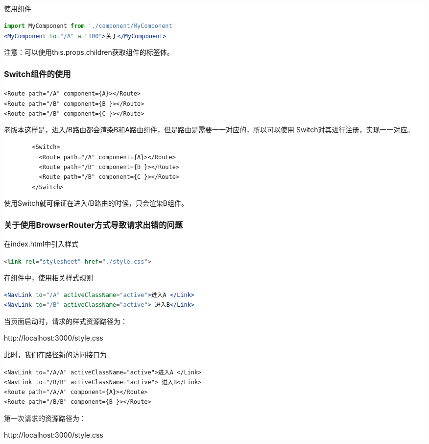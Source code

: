 使用组件

```jsx
import MyComponent from './component/MyComponent'
<MyComponent to="/A" a="100">关于</MyComponent>
```

注意：可以使用this.props.children获取组件的标签体。

### Switch组件的使用

```JSX
<Route path="/A" component={A}></Route>
<Route path="/B" component={B }></Route>
<Route path="/B" component={C }></Route>
```

老版本这样是，进入/B路由都会渲染B和A路由组件，但是路由是需要一一对应的，所以可以使用   Switch对其进行注册，实现一一对应。

```JSX
        <Switch>
          <Route path="/A" component={A}></Route>
          <Route path="/B" component={B }></Route>
          <Route path="/B" component={C }></Route>
        </Switch>
```

使用Switch就可保证在进入/B路由的时候，只会渲染B组件。

### 关于使用BrowserRouter方式导致请求出错的问题

在index.html中引入样式

```html
<link rel="stylesheet" href="./style.css">
```

在组件中，使用相关样式规则

```jsx
<NavLink to="/A" activeClassName="active">进入A </Link>
<NavLink to="/B" activeClassName="active"> 进入B</Link>
```

当页面启动时，请求的样式资源路径为：

http://localhost:3000/style.css

此时，我们在路径新的访问接口为

```jsX
<NavLink to="/A/A" activeClassName="active">进入A </Link>
<NavLink to="/B/B" activeClassName="active"> 进入B</Link>
<Route path="/A/A" component={A}></Route>
<Route path="/B/B" component={B }></Route>
```

第一次请求的资源路径为：

http://localhost:3000/style.css
